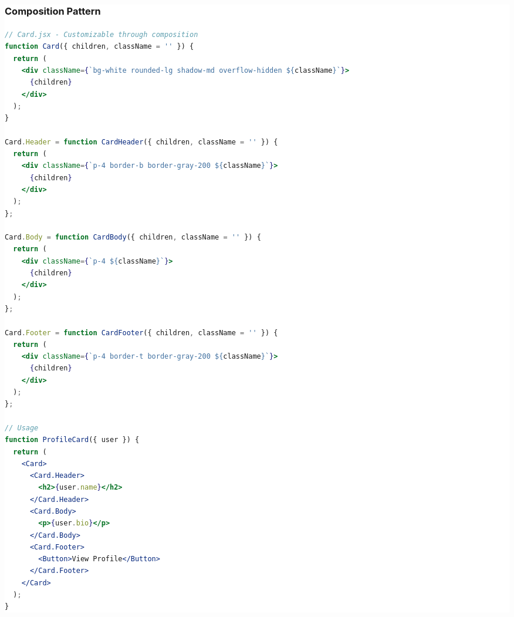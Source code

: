 ### Composition Pattern

```jsx
// Card.jsx - Customizable through composition
function Card({ children, className = '' }) {
  return (
    <div className={`bg-white rounded-lg shadow-md overflow-hidden ${className}`}>
      {children}
    </div>
  );
}

Card.Header = function CardHeader({ children, className = '' }) {
  return (
    <div className={`p-4 border-b border-gray-200 ${className}`}>
      {children}
    </div>
  );
};

Card.Body = function CardBody({ children, className = '' }) {
  return (
    <div className={`p-4 ${className}`}>
      {children}
    </div>
  );
};

Card.Footer = function CardFooter({ children, className = '' }) {
  return (
    <div className={`p-4 border-t border-gray-200 ${className}`}>
      {children}
    </div>
  );
};

// Usage
function ProfileCard({ user }) {
  return (
    <Card>
      <Card.Header>
        <h2>{user.name}</h2>
      </Card.Header>
      <Card.Body>
        <p>{user.bio}</p>
      </Card.Body>
      <Card.Footer>
        <Button>View Profile</Button>
      </Card.Footer>
    </Card>
  );
}
```

